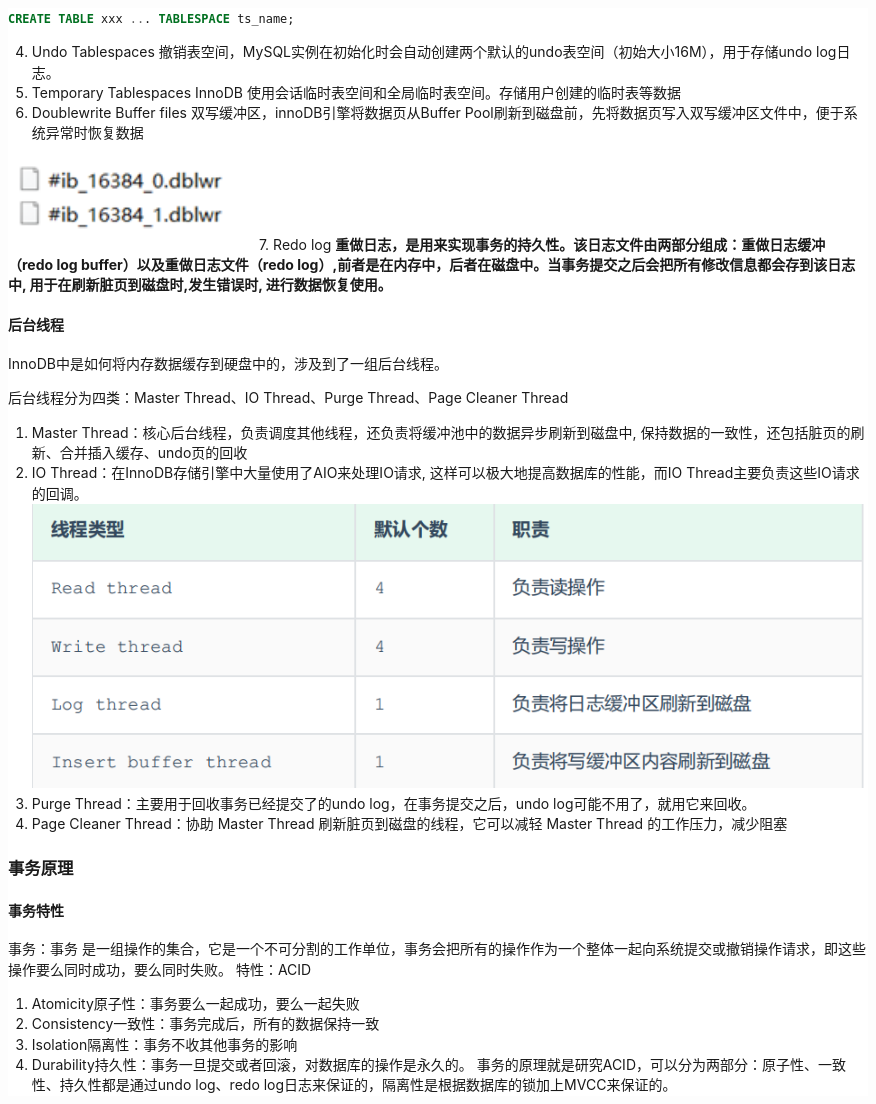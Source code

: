 ```sql
CREATE TABLE xxx ... TABLESPACE ts_name;
```
4. Undo Tablespaces
撤销表空间，MySQL实例在初始化时会自动创建两个默认的undo表空间（初始大小16M），用于存储undo log日志。
5. Temporary Tablespaces
InnoDB 使用会话临时表空间和全局临时表空间。存储用户创建的临时表等数据
6. Doublewrite Buffer files
双写缓冲区，innoDB引擎将数据页从Buffer Pool刷新到磁盘前，先将数据页写入双写缓冲区文件中，便于系统异常时恢复数据

![1730790704417-b0e839cb-25dc-4e76-87cf-70129d6f4e1b.png](img/Mysql/IMG-20250415151927708.png)
7. Redo log
**重做日志，是用来实现事务的持久性。该日志文件由两部分组成：重做日志缓冲（redo log buffer）以及重做日志文件（redo log）,前者是在内存中，后者在磁盘中。当事务提交之后会把所有修改信息都会存到该日志中, 用于在刷新脏页到磁盘时,发生错误时, 进行数据恢复使用。**

#### 后台线程
InnoDB中是如何将内存数据缓存到硬盘中的，涉及到了一组后台线程。

后台线程分为四类：Master Thread、IO Thread、Purge Thread、Page Cleaner Thread

1. Master Thread：核心后台线程，负责调度其他线程，还负责将缓冲池中的数据异步刷新到磁盘中, 保持数据的一致性，还包括脏页的刷新、合并插入缓存、undo页的回收 
2. IO Thread：在InnoDB存储引擎中大量使用了AIO来处理IO请求, 这样可以极大地提高数据库的性能，而IO Thread主要负责这些IO请求的回调。
![1730791293678-b8f21057-e5da-455f-b571-3a41f53a66a5.png](img/Mysql/IMG-20250415151927830.png)
3. Purge Thread：主要用于回收事务已经提交了的undo log，在事务提交之后，undo log可能不用了，就用它来回收。
4. Page Cleaner Thread：协助 Master Thread 刷新脏页到磁盘的线程，它可以减轻 Master Thread 的工作压力，减少阻塞


### 事务原理

####  事务特性
事务：事务 是一组操作的集合，它是一个不可分割的工作单位，事务会把所有的操作作为一个整体一起向系统提交或撤销操作请求，即这些操作要么同时成功，要么同时失败。
特性：ACID
1. Atomicity原子性：事务要么一起成功，要么一起失败
2. Consistency一致性：事务完成后，所有的数据保持一致
3. Isolation隔离性：事务不收其他事务的影响
4. Durability持久性：事务一旦提交或者回滚，对数据库的操作是永久的。
事务的原理就是研究ACID，可以分为两部分：原子性、一致性、持久性都是通过undo log、redo log日志来保证的，隔离性是根据数据库的锁加上MVCC来保证的。
